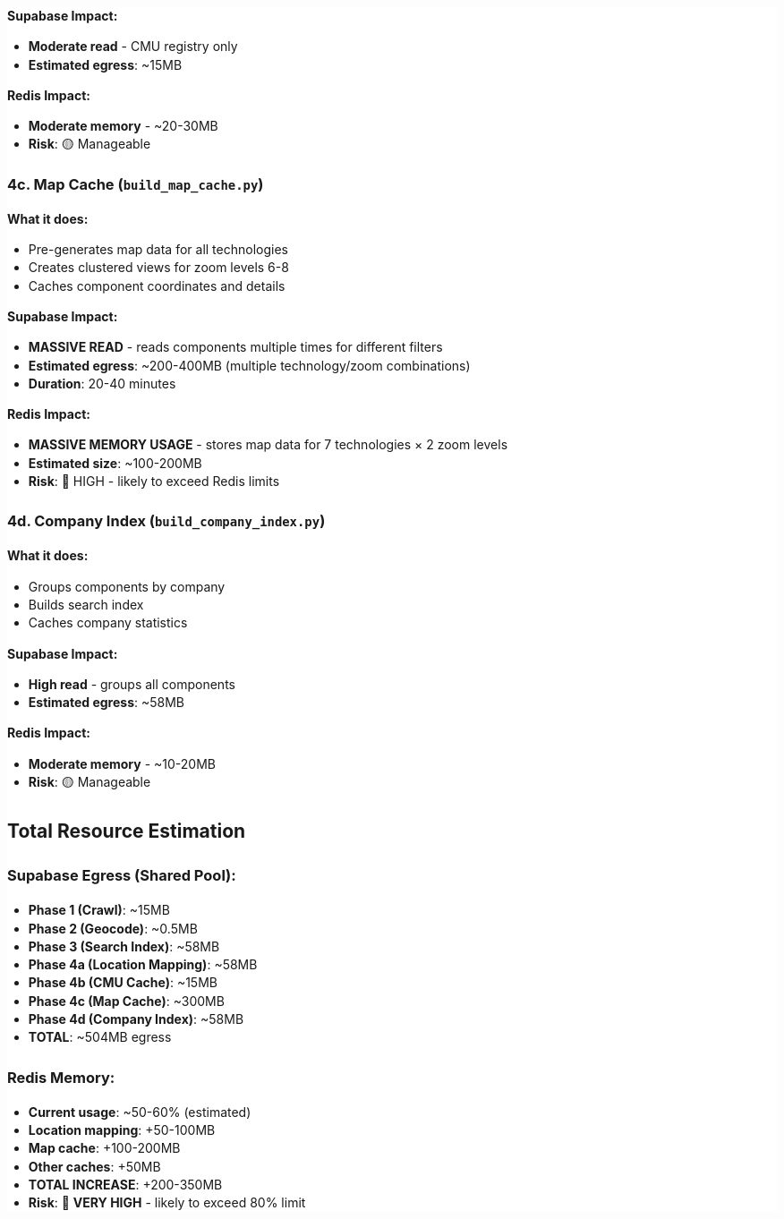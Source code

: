 **Supabase Impact:**
- **Moderate read** - CMU registry only
- **Estimated egress**: ~15MB

**Redis Impact:**
- **Moderate memory** - ~20-30MB
- **Risk**: 🟡 Manageable

### 4c. Map Cache (`build_map_cache.py`)

**What it does:**
- Pre-generates map data for all technologies
- Creates clustered views for zoom levels 6-8
- Caches component coordinates and details

**Supabase Impact:**
- **MASSIVE READ** - reads components multiple times for different filters
- **Estimated egress**: ~200-400MB (multiple technology/zoom combinations)
- **Duration**: 20-40 minutes

**Redis Impact:**
- **MASSIVE MEMORY USAGE** - stores map data for 7 technologies × 2 zoom levels
- **Estimated size**: ~100-200MB
- **Risk**: 🚨 HIGH - likely to exceed Redis limits

### 4d. Company Index (`build_company_index.py`)

**What it does:**
- Groups components by company
- Builds search index
- Caches company statistics

**Supabase Impact:**
- **High read** - groups all components
- **Estimated egress**: ~58MB

**Redis Impact:**
- **Moderate memory** - ~10-20MB
- **Risk**: 🟡 Manageable

## Total Resource Estimation

### Supabase Egress (Shared Pool):
- **Phase 1 (Crawl)**: ~15MB
- **Phase 2 (Geocode)**: ~0.5MB
- **Phase 3 (Search Index)**: ~58MB
- **Phase 4a (Location Mapping)**: ~58MB
- **Phase 4b (CMU Cache)**: ~15MB
- **Phase 4c (Map Cache)**: ~300MB
- **Phase 4d (Company Index)**: ~58MB
- **TOTAL**: ~504MB egress

### Redis Memory:
- **Current usage**: ~50-60% (estimated)
- **Location mapping**: +50-100MB
- **Map cache**: +100-200MB
- **Other caches**: +50MB
- **TOTAL INCREASE**: +200-350MB
- **Risk**: 🚨 **VERY HIGH** - likely to exceed 80% limit

